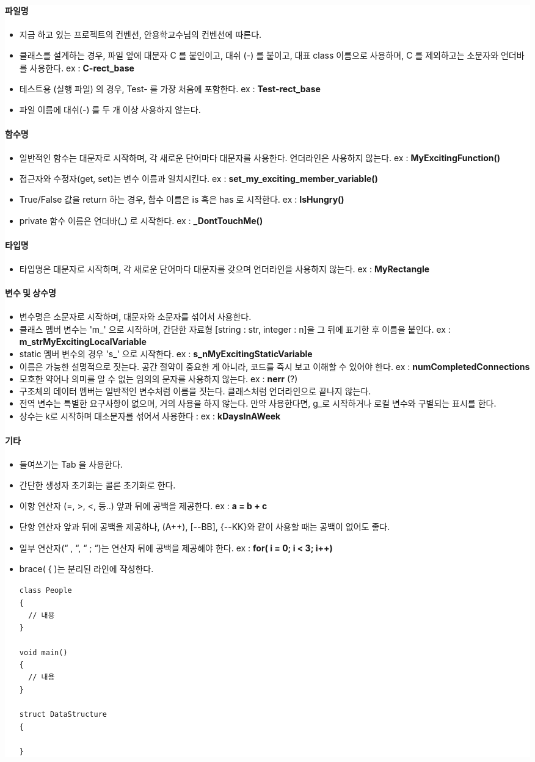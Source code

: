 

#### 파일명

- 지금 하고 있는 프로젝트의 컨벤션, 안용학교수님의 컨벤션에 따른다.

- 클래스를 설계하는 경우, 파일 앞에 대문자 C 를 붙인이고, 대쉬 (-) 를 붙이고,  대표 class 이름으로 사용하며, C 를 제외하고는 소문자와 언더바를 사용한다. ex : **C-rect_base**
- 테스트용 (실행 파일) 의 경우, Test- 를 가장 처음에 포함한다. ex : **Test-rect_base**
- 파일 이름에 대쉬(-) 를 두 개 이상 사용하지 않는다.



#### 함수명

- 일반적인 함수는 대문자로 시작하며, 각 새로운 단어마다 대문자를 사용한다. 언더라인은 사용하지 않는다. ex : **MyExcitingFunction()**
- 접근자와 수정자(get, set)는 변수 이름과 일치시킨다. ex : **set_my_exciting_member_variable()**

- True/False 값을 return 하는 경우, 함수 이름은 is 혹은 has 로 시작한다. ex : **IsHungry()**

- private 함수 이름은 언더바(_) 로 시작한다. ex : **\_DontTouchMe()**



#### 타입명

- 타입명은 대문자로 시작하며, 각 새로운 단어마다 대문자를 갖으며 언더라인을 사용하지 않는다. ex : **MyRectangle**



#### 변수 및 상수명

- 변수명은 소문자로 시작하며, 대문자와 소문자를 섞어서 사용한다. 
- 클래스 멤버 변수는 'm_' 으로 시작하며, 간단한 자료형 [string : str, integer : n]을 그 뒤에 표기한 후 이름을 붙인다. ex : **m_strMyExcitingLocalVariable**
- static 멤버 변수의 경우 's_' 으로 시작한다. ex : **s_nMyExcitingStaticVariable**
- 이름은 가능한 설명적으로 짓는다. 공간 절약이 중요한 게 아니라, 코드를 즉시 보고 이해할 수 있어야 한다. ex : **numCompletedConnections**
- 모호한 약어나 의미를 알 수 없는 임의의 문자를 사용하지 않는다. ex : **nerr** (?)
- 구조체의 데이터 멤버는 일반적인 변수처럼 이름을 짓는다. 클래스처럼 언더라인으로 끝나지 않는다. 
- 전역 변수는 특별한 요구사항이 없으며, 거의 사용을 하지 않는다. 만약 사용한다면, g_로 시작하거나 로컬 변수와 구별되는 표시를 한다. 
- 상수는 k로 시작하며 대소문자를 섞어서 사용한다 : ex : **kDaysInAWeek**



#### 기타

- 들여쓰기는 Tab 을 사용한다.

- 간단한 생성자 초기화는 콜론 초기화로 한다.

- 이항 연산자 (=, >, <, 등..) 앞과 뒤에 공백을 제공한다.  ex : **a = b + c**

- 단항 연산자 앞과 뒤에 공백을 제공하나, (A++), [--BB], {--KK}와 같이 사용할 때는 공백이 없어도 좋다. 

- 일부 연산자(“ , “, “ ; “)는 연산자 뒤에 공백을 제공해야 한다. ex : **for( i = 0; i < 3; i++)**

- brace( { )는 분리된 라인에 작성한다.

  ```
  class People
  {
  	// 내용
  }
  
  void main()
  {
  	// 내용
  }
  
  struct DataStructure 
  {
  	
  }
  ```
